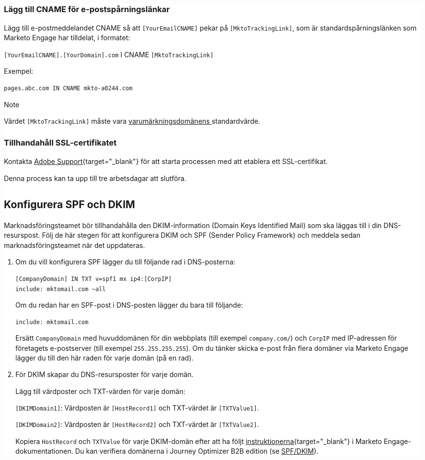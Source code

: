 
### Lägg till CNAME för e-postspårningslänkar

Lägg till e-postmeddelandet CNAME så att `[YourEmailCNAME]` pekar på `[MktoTrackingLink]`, som är standardspårningslänken som Marketo Engage har tilldelat, i formatet:

`[YourEmailCNAME].[YourDomain].com` I CNAME `[MktoTrackingLink]`

Exempel:

`pages.abc.com IN CNAME mkto-a0244.com`

>[!NOTE]
>
>Värdet `[MktoTrackingLink]` måste vara [varumärkningsdomänens ](../admin/configure-channels-emails.md#branding-domains) standardvärde.

### Tillhandahåll SSL-certifikatet

Kontakta [Adobe Support](https://experienceleague.adobe.com/home?lang=en&support-tab=home#support){target="_blank"} för att starta processen med att etablera ett SSL-certifikat.

Denna process kan ta upp till tre arbetsdagar att slutföra.

## Konfigurera SPF och DKIM

Marknadsföringsteamet bör tillhandahålla den DKIM-information (Domain Keys Identified Mail) som ska läggas till i din DNS-resurspost. Följ de här stegen för att konfigurera DKIM och SPF (Sender Policy Framework) och meddela sedan marknadsföringsteamet när det uppdateras.

1. Om du vill konfigurera SPF lägger du till följande rad i DNS-posterna:

   ```
   [CompanyDomain] IN TXT v=spf1 mx ip4:[CorpIP]  
   include: mktomail.com ~all
   ```

   Om du redan har en SPF-post i DNS-posten lägger du bara till följande:

   ```
   include: mktomail.com
   ```

   Ersätt `CompanyDomain` med huvuddomänen för din webbplats (till exempel `company.com/`) och `CorpIP` med IP-adressen för företagets e-postserver (till exempel `255.255.255.255`). Om du tänker skicka e-post från flera domäner via Marketo Engage lägger du till den här raden för varje domän (på en rad).

1. För DKIM skapar du DNS-resursposter för varje domän.

   Lägg till värdposter och TXT-värden för varje domän:

   `[DKIMDomain1]`: Värdposten är `[HostRecord1]` och TXT-värdet är `[TXTValue1]`.

   `[DKIMDomain2]`: Värdposten är `[HostRecord2]` och TXT-värdet är `[TXTValue2]`.

   Kopiera `HostRecord` och `TXTValue` för varje DKIM-domän efter att ha följt [instruktionerna](https://experienceleague.adobe.com/en/docs/marketo/using/product-docs/email-marketing/deliverability/set-up-a-custom-dkim-signature){target="_blank"} i Marketo Engage-dokumentationen. Du kan verifiera domänerna i Journey Optimizer B2B edition (se [SPF/DKIM](../admin/configure-channels-emails.md#spfdkim)).
